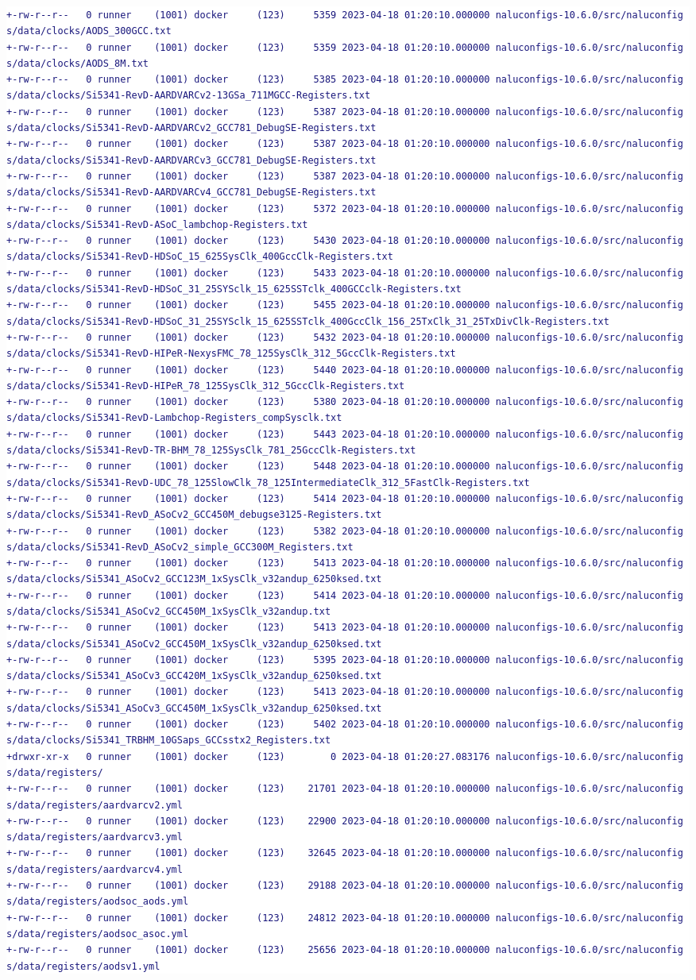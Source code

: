 ```diff
+-rw-r--r--   0 runner    (1001) docker     (123)     5359 2023-04-18 01:20:10.000000 naluconfigs-10.6.0/src/naluconfigs/data/clocks/AODS_300GCC.txt
+-rw-r--r--   0 runner    (1001) docker     (123)     5359 2023-04-18 01:20:10.000000 naluconfigs-10.6.0/src/naluconfigs/data/clocks/AODS_8M.txt
+-rw-r--r--   0 runner    (1001) docker     (123)     5385 2023-04-18 01:20:10.000000 naluconfigs-10.6.0/src/naluconfigs/data/clocks/Si5341-RevD-AARDVARCv2-13GSa_711MGCC-Registers.txt
+-rw-r--r--   0 runner    (1001) docker     (123)     5387 2023-04-18 01:20:10.000000 naluconfigs-10.6.0/src/naluconfigs/data/clocks/Si5341-RevD-AARDVARCv2_GCC781_DebugSE-Registers.txt
+-rw-r--r--   0 runner    (1001) docker     (123)     5387 2023-04-18 01:20:10.000000 naluconfigs-10.6.0/src/naluconfigs/data/clocks/Si5341-RevD-AARDVARCv3_GCC781_DebugSE-Registers.txt
+-rw-r--r--   0 runner    (1001) docker     (123)     5387 2023-04-18 01:20:10.000000 naluconfigs-10.6.0/src/naluconfigs/data/clocks/Si5341-RevD-AARDVARCv4_GCC781_DebugSE-Registers.txt
+-rw-r--r--   0 runner    (1001) docker     (123)     5372 2023-04-18 01:20:10.000000 naluconfigs-10.6.0/src/naluconfigs/data/clocks/Si5341-RevD-ASoC_lambchop-Registers.txt
+-rw-r--r--   0 runner    (1001) docker     (123)     5430 2023-04-18 01:20:10.000000 naluconfigs-10.6.0/src/naluconfigs/data/clocks/Si5341-RevD-HDSoC_15_625SysClk_400GccClk-Registers.txt
+-rw-r--r--   0 runner    (1001) docker     (123)     5433 2023-04-18 01:20:10.000000 naluconfigs-10.6.0/src/naluconfigs/data/clocks/Si5341-RevD-HDSoC_31_25SYSclk_15_625SSTclk_400GCCclk-Registers.txt
+-rw-r--r--   0 runner    (1001) docker     (123)     5455 2023-04-18 01:20:10.000000 naluconfigs-10.6.0/src/naluconfigs/data/clocks/Si5341-RevD-HDSoC_31_25SYSclk_15_625SSTclk_400GccClk_156_25TxClk_31_25TxDivClk-Registers.txt
+-rw-r--r--   0 runner    (1001) docker     (123)     5432 2023-04-18 01:20:10.000000 naluconfigs-10.6.0/src/naluconfigs/data/clocks/Si5341-RevD-HIPeR-NexysFMC_78_125SysClk_312_5GccClk-Registers.txt
+-rw-r--r--   0 runner    (1001) docker     (123)     5440 2023-04-18 01:20:10.000000 naluconfigs-10.6.0/src/naluconfigs/data/clocks/Si5341-RevD-HIPeR_78_125SysClk_312_5GccClk-Registers.txt
+-rw-r--r--   0 runner    (1001) docker     (123)     5380 2023-04-18 01:20:10.000000 naluconfigs-10.6.0/src/naluconfigs/data/clocks/Si5341-RevD-Lambchop-Registers_compSysclk.txt
+-rw-r--r--   0 runner    (1001) docker     (123)     5443 2023-04-18 01:20:10.000000 naluconfigs-10.6.0/src/naluconfigs/data/clocks/Si5341-RevD-TR-BHM_78_125SysClk_781_25GccClk-Registers.txt
+-rw-r--r--   0 runner    (1001) docker     (123)     5448 2023-04-18 01:20:10.000000 naluconfigs-10.6.0/src/naluconfigs/data/clocks/Si5341-RevD-UDC_78_125SlowClk_78_125IntermediateClk_312_5FastClk-Registers.txt
+-rw-r--r--   0 runner    (1001) docker     (123)     5414 2023-04-18 01:20:10.000000 naluconfigs-10.6.0/src/naluconfigs/data/clocks/Si5341-RevD_ASoCv2_GCC450M_debugse3125-Registers.txt
+-rw-r--r--   0 runner    (1001) docker     (123)     5382 2023-04-18 01:20:10.000000 naluconfigs-10.6.0/src/naluconfigs/data/clocks/Si5341-RevD_ASoCv2_simple_GCC300M_Registers.txt
+-rw-r--r--   0 runner    (1001) docker     (123)     5413 2023-04-18 01:20:10.000000 naluconfigs-10.6.0/src/naluconfigs/data/clocks/Si5341_ASoCv2_GCC123M_1xSysClk_v32andup_6250ksed.txt
+-rw-r--r--   0 runner    (1001) docker     (123)     5414 2023-04-18 01:20:10.000000 naluconfigs-10.6.0/src/naluconfigs/data/clocks/Si5341_ASoCv2_GCC450M_1xSysClk_v32andup.txt
+-rw-r--r--   0 runner    (1001) docker     (123)     5413 2023-04-18 01:20:10.000000 naluconfigs-10.6.0/src/naluconfigs/data/clocks/Si5341_ASoCv2_GCC450M_1xSysClk_v32andup_6250ksed.txt
+-rw-r--r--   0 runner    (1001) docker     (123)     5395 2023-04-18 01:20:10.000000 naluconfigs-10.6.0/src/naluconfigs/data/clocks/Si5341_ASoCv3_GCC420M_1xSysClk_v32andup_6250ksed.txt
+-rw-r--r--   0 runner    (1001) docker     (123)     5413 2023-04-18 01:20:10.000000 naluconfigs-10.6.0/src/naluconfigs/data/clocks/Si5341_ASoCv3_GCC450M_1xSysClk_v32andup_6250ksed.txt
+-rw-r--r--   0 runner    (1001) docker     (123)     5402 2023-04-18 01:20:10.000000 naluconfigs-10.6.0/src/naluconfigs/data/clocks/Si5341_TRBHM_10GSaps_GCCsstx2_Registers.txt
+drwxr-xr-x   0 runner    (1001) docker     (123)        0 2023-04-18 01:20:27.083176 naluconfigs-10.6.0/src/naluconfigs/data/registers/
+-rw-r--r--   0 runner    (1001) docker     (123)    21701 2023-04-18 01:20:10.000000 naluconfigs-10.6.0/src/naluconfigs/data/registers/aardvarcv2.yml
+-rw-r--r--   0 runner    (1001) docker     (123)    22900 2023-04-18 01:20:10.000000 naluconfigs-10.6.0/src/naluconfigs/data/registers/aardvarcv3.yml
+-rw-r--r--   0 runner    (1001) docker     (123)    32645 2023-04-18 01:20:10.000000 naluconfigs-10.6.0/src/naluconfigs/data/registers/aardvarcv4.yml
+-rw-r--r--   0 runner    (1001) docker     (123)    29188 2023-04-18 01:20:10.000000 naluconfigs-10.6.0/src/naluconfigs/data/registers/aodsoc_aods.yml
+-rw-r--r--   0 runner    (1001) docker     (123)    24812 2023-04-18 01:20:10.000000 naluconfigs-10.6.0/src/naluconfigs/data/registers/aodsoc_asoc.yml
+-rw-r--r--   0 runner    (1001) docker     (123)    25656 2023-04-18 01:20:10.000000 naluconfigs-10.6.0/src/naluconfigs/data/registers/aodsv1.yml
```